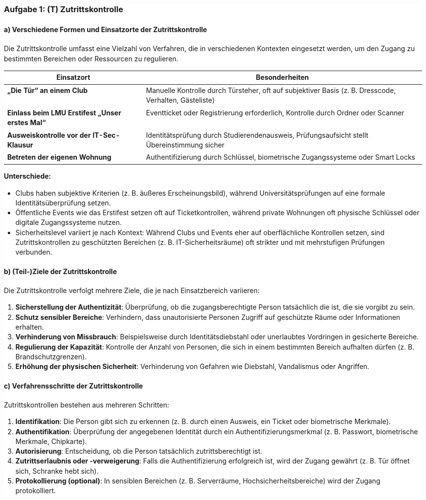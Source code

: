 ### **Aufgabe 1: (T) Zutrittskontrolle**

#### **a) Verschiedene Formen und Einsatzorte der Zutrittskontrolle**
Die Zutrittskontrolle umfasst eine Vielzahl von Verfahren, die in verschiedenen Kontexten eingesetzt werden, um den Zugang zu bestimmten Bereichen oder Ressourcen zu regulieren.

| **Einsatzort** | **Besonderheiten** |
|--------------|----------------|
| **„Die Tür“ an einem Club** | Manuelle Kontrolle durch Türsteher, oft auf subjektiver Basis (z. B. Dresscode, Verhalten, Gästeliste) |
| **Einlass beim LMU Erstifest „Unser erstes Mal“** | Eventticket oder Registrierung erforderlich, Kontrolle durch Ordner oder Scanner |
| **Ausweiskontrolle vor der IT-Sec-Klausur** | Identitätsprüfung durch Studierendenausweis, Prüfungsaufsicht stellt Übereinstimmung sicher |
| **Betreten der eigenen Wohnung** | Authentifizierung durch Schlüssel, biometrische Zugangssysteme oder Smart Locks |

**Unterschiede:**
- Clubs haben subjektive Kriterien (z. B. äußeres Erscheinungsbild), während Universitätsprüfungen auf eine formale Identitätsüberprüfung setzen.
- Öffentliche Events wie das Erstifest setzen oft auf Ticketkontrollen, während private Wohnungen oft physische Schlüssel oder digitale Zugangssysteme nutzen.
- Sicherheitslevel variiert je nach Kontext: Während Clubs und Events eher auf oberflächliche Kontrollen setzen, sind Zutrittskontrollen zu geschützten Bereichen (z. B. IT-Sicherheitsräume) oft strikter und mit mehrstufigen Prüfungen verbunden.

#### **b) (Teil-)Ziele der Zutrittskontrolle**
Die Zutrittskontrolle verfolgt mehrere Ziele, die je nach Einsatzbereich variieren:

1. **Sicherstellung der Authentizität**: Überprüfung, ob die zugangsberechtigte Person tatsächlich die ist, die sie vorgibt zu sein.
2. **Schutz sensibler Bereiche**: Verhindern, dass unautorisierte Personen Zugriff auf geschützte Räume oder Informationen erhalten.
3. **Verhinderung von Missbrauch**: Beispielsweise durch Identitätsdiebstahl oder unerlaubtes Vordringen in gesicherte Bereiche.
4. **Regulierung der Kapazität**: Kontrolle der Anzahl von Personen, die sich in einem bestimmten Bereich aufhalten dürfen (z. B. Brandschutzgrenzen).
5. **Erhöhung der physischen Sicherheit**: Verhinderung von Gefahren wie Diebstahl, Vandalismus oder Angriffen.

#### **c) Verfahrensschritte der Zutrittskontrolle**
Zutrittskontrollen bestehen aus mehreren Schritten:

1. **Identifikation**: Die Person gibt sich zu erkennen (z. B. durch einen Ausweis, ein Ticket oder biometrische Merkmale).
2. **Authentifikation**: Überprüfung der angegebenen Identität durch ein Authentifizierungsmerkmal (z. B. Passwort, biometrische Merkmale, Chipkarte).
3. **Autorisierung**: Entscheidung, ob die Person tatsächlich zutrittsberechtigt ist.
4. **Zutrittserlaubnis oder -verweigerung**: Falls die Authentifizierung erfolgreich ist, wird der Zugang gewährt (z. B. Tür öffnet sich, Schranke hebt sich).
5. **Protokollierung (optional)**: In sensiblen Bereichen (z. B. Serverräume, Hochsicherheitsbereiche) wird der Zugang protokolliert.
